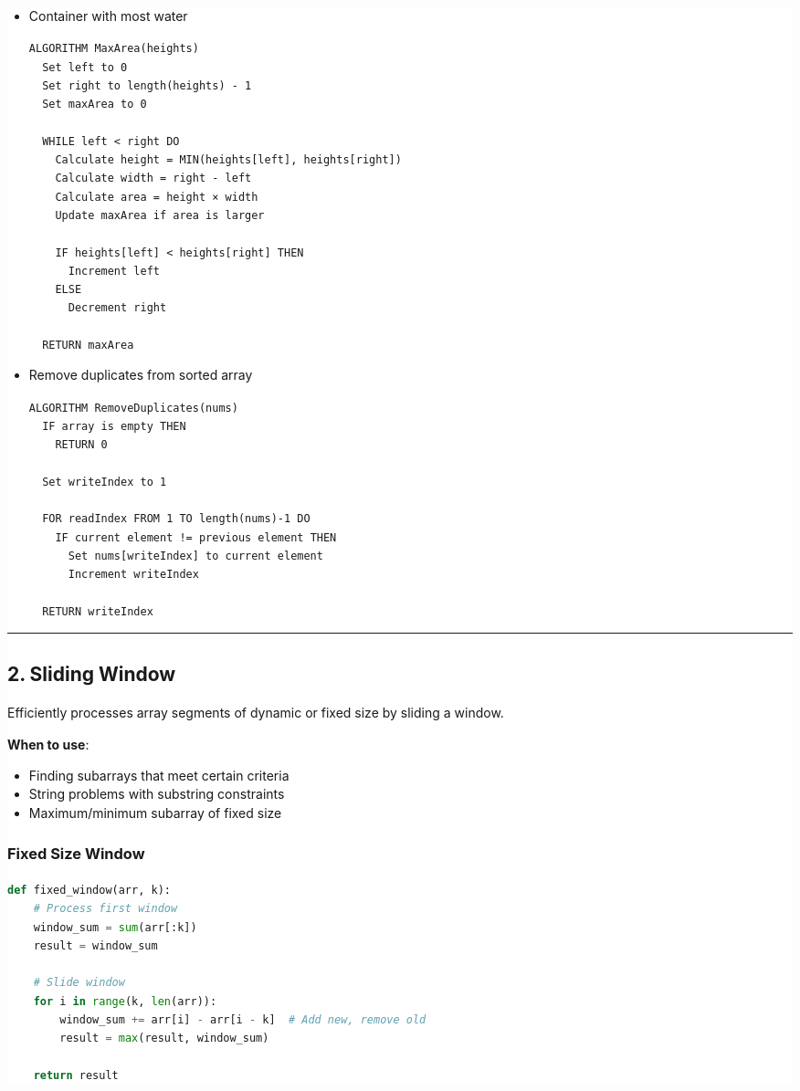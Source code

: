 - Container with most water

  ```pseudo
  ALGORITHM MaxArea(heights)
    Set left to 0
    Set right to length(heights) - 1
    Set maxArea to 0

    WHILE left < right DO
      Calculate height = MIN(heights[left], heights[right])
      Calculate width = right - left
      Calculate area = height × width
      Update maxArea if area is larger

      IF heights[left] < heights[right] THEN
        Increment left
      ELSE
        Decrement right

    RETURN maxArea
  ```

- Remove duplicates from sorted array

  ```pseudo
  ALGORITHM RemoveDuplicates(nums)
    IF array is empty THEN
      RETURN 0

    Set writeIndex to 1

    FOR readIndex FROM 1 TO length(nums)-1 DO
      IF current element != previous element THEN
        Set nums[writeIndex] to current element
        Increment writeIndex

    RETURN writeIndex
  ```

---

## 2. Sliding Window

Efficiently processes array segments of dynamic or fixed size by sliding a window.

**When to use**:

- Finding subarrays that meet certain criteria
- String problems with substring constraints
- Maximum/minimum subarray of fixed size

### Fixed Size Window

```python
def fixed_window(arr, k):
    # Process first window
    window_sum = sum(arr[:k])
    result = window_sum

    # Slide window
    for i in range(k, len(arr)):
        window_sum += arr[i] - arr[i - k]  # Add new, remove old
        result = max(result, window_sum)

    return result
```
